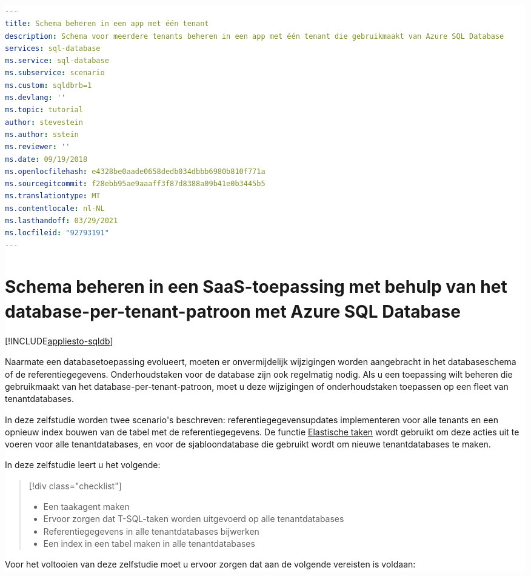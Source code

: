 ```yaml
---
title: Schema beheren in een app met één tenant
description: Schema voor meerdere tenants beheren in een app met één tenant die gebruikmaakt van Azure SQL Database
services: sql-database
ms.service: sql-database
ms.subservice: scenario
ms.custom: sqldbrb=1
ms.devlang: ''
ms.topic: tutorial
author: stevestein
ms.author: sstein
ms.reviewer: ''
ms.date: 09/19/2018
ms.openlocfilehash: e4328be0aade0658dedb034dbbb6980b810f771a
ms.sourcegitcommit: f28ebb95ae9aaaff3f87d8388a09b41e0b3445b5
ms.translationtype: MT
ms.contentlocale: nl-NL
ms.lasthandoff: 03/29/2021
ms.locfileid: "92793191"
---
```

# <a name="manage-schema-in-a-saas-application-using-the-database-per-tenant-pattern-with-azure-sql-database"></a>Schema beheren in een SaaS-toepassing met behulp van het database-per-tenant-patroon met Azure SQL Database
[!INCLUDE[appliesto-sqldb](../includes/appliesto-sqldb.md)]
 
Naarmate een databasetoepassing evolueert, moeten er onvermijdelijk wijzigingen worden aangebracht in het databaseschema of de referentiegegevens.  Onderhoudstaken voor de database zijn ook regelmatig nodig. Als u een toepassing wilt beheren die gebruikmaakt van het database-per-tenant-patroon, moet u deze wijzigingen of onderhoudstaken toepassen op een fleet van tenantdatabases.

In deze zelfstudie worden twee scenario's beschreven: referentiegegevensupdates implementeren voor alle tenants en een opnieuw index bouwen van de tabel met de referentiegegevens. De functie [Elastische taken](./elastic-jobs-overview.md) wordt gebruikt om deze acties uit te voeren voor alle tenantdatabases, en voor de sjabloondatabase die gebruikt wordt om nieuwe tenantdatabases te maken.

In deze zelfstudie leert u het volgende:

> [!div class="checklist"]
> 
> * Een taakagent maken
> * Ervoor zorgen dat T-SQL-taken worden uitgevoerd op alle tenantdatabases
> * Referentiegegevens in alle tenantdatabases bijwerken
> * Een index in een tabel maken in alle tenantdatabases


Voor het voltooien van deze zelfstudie moet u ervoor zorgen dat aan de volgende vereisten is voldaan:
